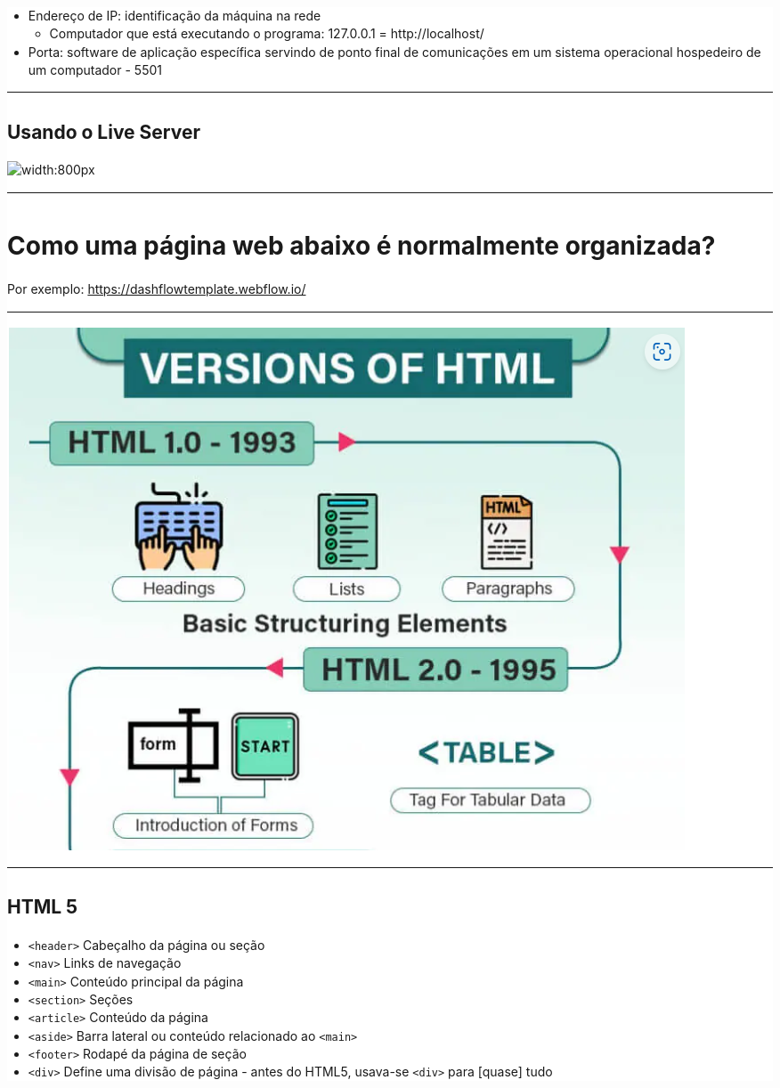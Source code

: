 * Endereço de IP: identificação da máquina na rede
    * Computador que está executando o programa: 127.0.0.1 = http://localhost/
* Porta: software de aplicação específica  servindo de ponto final de comunicações em um sistema operacional hospedeiro de um computador -  5501

---
## Usando o Live Server
![width:800px](_img/image-5.png)

---

# Como uma página web abaixo é normalmente organizada?
Por exemplo:
https://dashflowtemplate.webflow.io/

---
![width:750px](_img/image-1.png)

--- 
## HTML 5
* `<header>` Cabeçalho da página ou seção
* `<nav>` Links de navegação
* `<main>` Conteúdo principal da página
* `<section>` Seções
* `<article>` Conteúdo da página
* `<aside>` Barra lateral ou conteúdo relacionado ao `<main>`
* `<footer>` Rodapé da página de seção
* `<div>` Define uma divisão de página - antes do HTML5, usava-se `<div>` para [quase] tudo